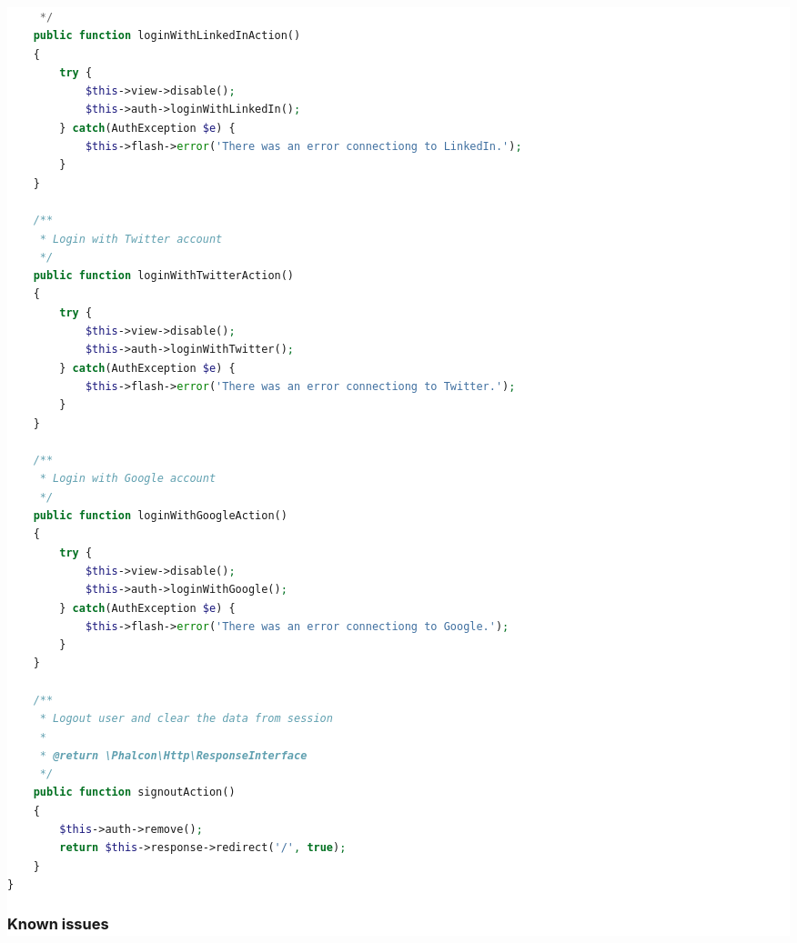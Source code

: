 ```php
     */
    public function loginWithLinkedInAction()
    {
        try {
            $this->view->disable();
            $this->auth->loginWithLinkedIn();
        } catch(AuthException $e) {
            $this->flash->error('There was an error connectiong to LinkedIn.');
        }
    }

    /**
     * Login with Twitter account
     */
    public function loginWithTwitterAction()
    {
        try {
            $this->view->disable();
            $this->auth->loginWithTwitter();
        } catch(AuthException $e) {
            $this->flash->error('There was an error connectiong to Twitter.');
        }
    }

    /**
     * Login with Google account
     */
    public function loginWithGoogleAction()
    {
        try {
            $this->view->disable();
            $this->auth->loginWithGoogle();
        } catch(AuthException $e) {
            $this->flash->error('There was an error connectiong to Google.');
        }
    }

    /**
     * Logout user and clear the data from session
     *
     * @return \Phalcon\Http\ResponseInterface
     */
    public function signoutAction()
    {
        $this->auth->remove();
        return $this->response->redirect('/', true);
    }
}
```

### <a id="known-issues"></a>Known issues
